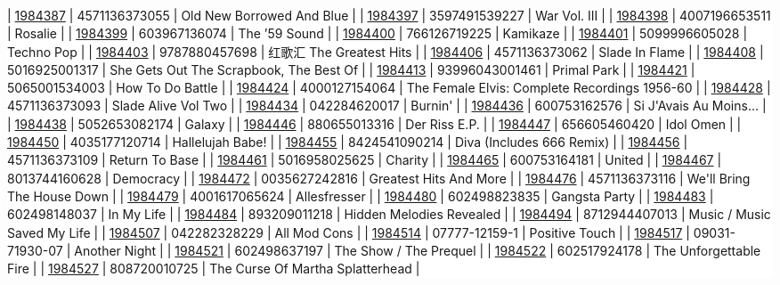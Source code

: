 | [1984387](https://www.discogs.com/release/1984387) | 4571136373055 | Old New Borrowed And Blue |
| [1984397](https://www.discogs.com/release/1984397) | 3597491539227 | War Vol. III |
| [1984398](https://www.discogs.com/release/1984398) | 4007196653511 | Rosalie |
| [1984399](https://www.discogs.com/release/1984399) | 603967136074 | The ’59 Sound |
| [1984400](https://www.discogs.com/release/1984400) | 766126719225 | Kamikaze |
| [1984401](https://www.discogs.com/release/1984401) | 5099996605028 | Techno Pop |
| [1984403](https://www.discogs.com/release/1984403) | 9787880457698 | 红歌汇 The Greatest Hits |
| [1984406](https://www.discogs.com/release/1984406) | 4571136373062 | Slade In Flame |
| [1984408](https://www.discogs.com/release/1984408) | 5016925001317 | She Gets Out The Scrapbook, The Best Of |
| [1984413](https://www.discogs.com/release/1984413) | 93996043001461 | Primal Park |
| [1984421](https://www.discogs.com/release/1984421) | 5065001534003 | How To Do Battle |
| [1984424](https://www.discogs.com/release/1984424) | 4000127154064 | The Female Elvis: Complete Recordings 1956-60 |
| [1984428](https://www.discogs.com/release/1984428) | 4571136373093 | Slade Alive Vol Two |
| [1984434](https://www.discogs.com/release/1984434) | 042284620017 | Burnin' |
| [1984436](https://www.discogs.com/release/1984436) | 600753162576 | Si J'Avais Au Moins... |
| [1984438](https://www.discogs.com/release/1984438) | 5052653082174 | Galaxy |
| [1984446](https://www.discogs.com/release/1984446) | 880655013316 | Der Riss E.P. |
| [1984447](https://www.discogs.com/release/1984447) | 656605460420 | Idol Omen |
| [1984450](https://www.discogs.com/release/1984450) | 4035177120714 | Hallelujah Babe! |
| [1984455](https://www.discogs.com/release/1984455) | 8424541090214 | Diva (Includes 666 Remix) |
| [1984456](https://www.discogs.com/release/1984456) | 4571136373109 | Return To Base |
| [1984461](https://www.discogs.com/release/1984461) | 5016958025625 | Charity |
| [1984465](https://www.discogs.com/release/1984465) | 600753164181 | United |
| [1984467](https://www.discogs.com/release/1984467) | 8013744160628 | Democracy |
| [1984472](https://www.discogs.com/release/1984472) | 0035627242816 | Greatest Hits And More |
| [1984476](https://www.discogs.com/release/1984476) | 4571136373116 | We'll Bring The House Down |
| [1984479](https://www.discogs.com/release/1984479) | 4001617065624 | Allesfresser |
| [1984480](https://www.discogs.com/release/1984480) | 602498823835 | Gangsta Party |
| [1984483](https://www.discogs.com/release/1984483) | 602498148037 | In My Life |
| [1984484](https://www.discogs.com/release/1984484) | 893209011218 | Hidden Melodies Revealed |
| [1984494](https://www.discogs.com/release/1984494) | 8712944407013 | Music / Music Saved My Life |
| [1984507](https://www.discogs.com/release/1984507) | 042282328229 | All Mod Cons |
| [1984514](https://www.discogs.com/release/1984514) | 07777-12159-1 | Positive Touch |
| [1984517](https://www.discogs.com/release/1984517) | 09031-71930-07 | Another Night |
| [1984521](https://www.discogs.com/release/1984521) | 602498637197 | The Show / The Prequel |
| [1984522](https://www.discogs.com/release/1984522) | 602517924178 | The Unforgettable Fire |
| [1984527](https://www.discogs.com/release/1984527) | 808720010725 | The Curse Of Martha Splatterhead |